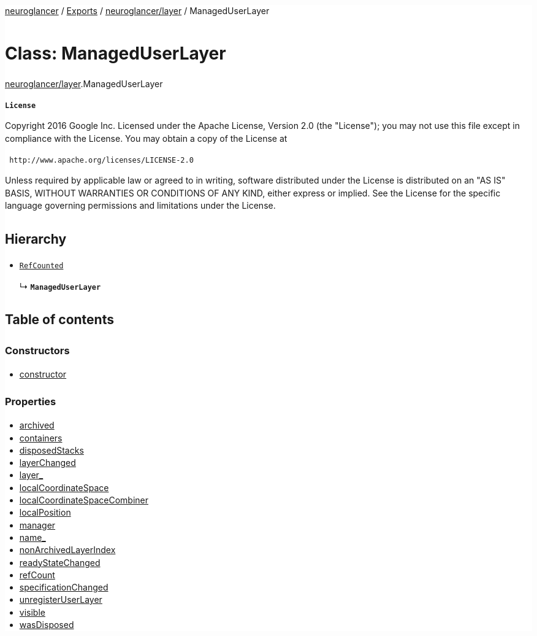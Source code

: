 [neuroglancer](../README.md) / [Exports](../modules.md) / [neuroglancer/layer](../modules/neuroglancer_layer.md) / ManagedUserLayer

# Class: ManagedUserLayer

[neuroglancer/layer](../modules/neuroglancer_layer.md).ManagedUserLayer

**`License`**

Copyright 2016 Google Inc.
Licensed under the Apache License, Version 2.0 (the "License");
you may not use this file except in compliance with the License.
You may obtain a copy of the License at

     http://www.apache.org/licenses/LICENSE-2.0

Unless required by applicable law or agreed to in writing, software
distributed under the License is distributed on an "AS IS" BASIS,
WITHOUT WARRANTIES OR CONDITIONS OF ANY KIND, either express or implied.
See the License for the specific language governing permissions and
limitations under the License.

## Hierarchy

- [`RefCounted`](neuroglancer_util_disposable.RefCounted.md)

  ↳ **`ManagedUserLayer`**

## Table of contents

### Constructors

- [constructor](neuroglancer_layer.ManagedUserLayer.md#constructor)

### Properties

- [archived](neuroglancer_layer.ManagedUserLayer.md#archived)
- [containers](neuroglancer_layer.ManagedUserLayer.md#containers)
- [disposedStacks](neuroglancer_layer.ManagedUserLayer.md#disposedstacks)
- [layerChanged](neuroglancer_layer.ManagedUserLayer.md#layerchanged)
- [layer\_](neuroglancer_layer.ManagedUserLayer.md#layer_)
- [localCoordinateSpace](neuroglancer_layer.ManagedUserLayer.md#localcoordinatespace)
- [localCoordinateSpaceCombiner](neuroglancer_layer.ManagedUserLayer.md#localcoordinatespacecombiner)
- [localPosition](neuroglancer_layer.ManagedUserLayer.md#localposition)
- [manager](neuroglancer_layer.ManagedUserLayer.md#manager)
- [name\_](neuroglancer_layer.ManagedUserLayer.md#name_)
- [nonArchivedLayerIndex](neuroglancer_layer.ManagedUserLayer.md#nonarchivedlayerindex)
- [readyStateChanged](neuroglancer_layer.ManagedUserLayer.md#readystatechanged)
- [refCount](neuroglancer_layer.ManagedUserLayer.md#refcount)
- [specificationChanged](neuroglancer_layer.ManagedUserLayer.md#specificationchanged)
- [unregisterUserLayer](neuroglancer_layer.ManagedUserLayer.md#unregisteruserlayer)
- [visible](neuroglancer_layer.ManagedUserLayer.md#visible)
- [wasDisposed](neuroglancer_layer.ManagedUserLayer.md#wasdisposed)
